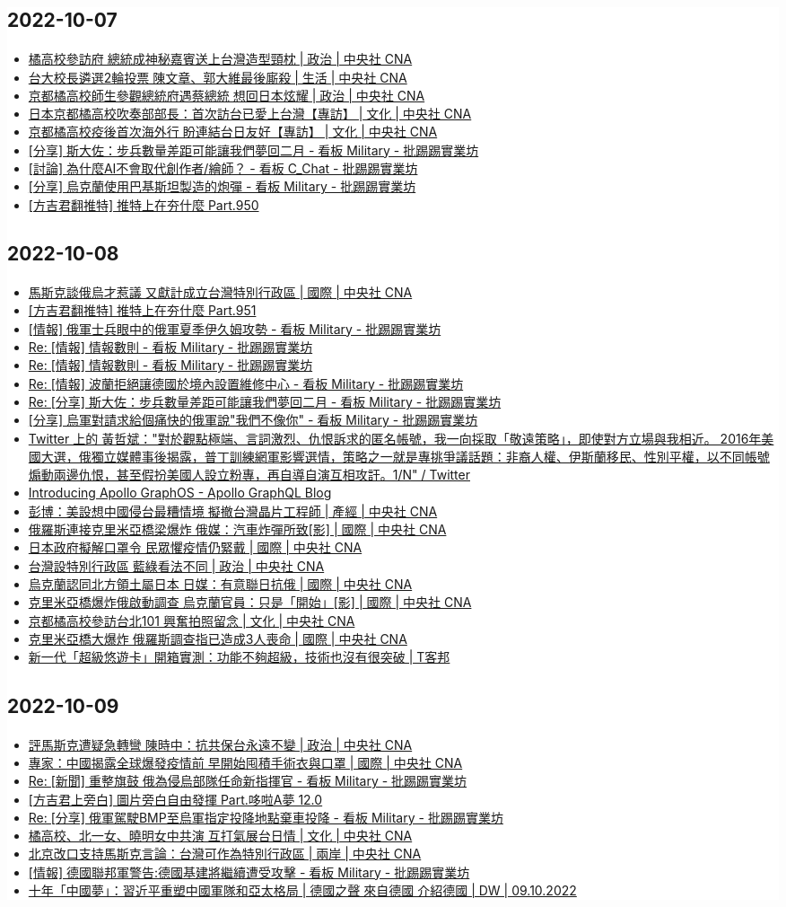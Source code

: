 ## 2022-10-07

- [橘高校參訪府 總統成神秘嘉賓送上台灣造型頸枕 | 政治 | 中央社 CNA](https://www.cna.com.tw/news/aipl/202210070357.aspx)
- [台大校長遴選2輪投票 陳文章、郭大維最後廝殺 | 生活 | 中央社 CNA](https://www.cna.com.tw/news/ahel/202210070358.aspx)
- [京都橘高校師生參觀總統府遇蔡總統 想回日本炫耀 | 政治 | 中央社 CNA](https://www.cna.com.tw/news/aipl/202210070201.aspx)
- [日本京都橘高校吹奏部部長：首次訪台已愛上台灣【專訪】 | 文化 | 中央社 CNA](https://www.cna.com.tw/news/acul/202210070195.aspx)
- [京都橘高校疫後首次海外行 盼連結台日友好【專訪】 | 文化 | 中央社 CNA](https://www.cna.com.tw/news/acul/202210070196.aspx)
- [[分享] 斯大佐：步兵數量差距可能讓我們夢回二月 - 看板 Military - 批踢踢實業坊](https://www.ptt.cc/bbs/Military/M.1665145395.A.0F9.html)
- [[討論] 為什麼AI不會取代創作者/繪師？ - 看板 C_Chat - 批踢踢實業坊](https://www.ptt.cc/bbs/C_Chat/M.1665092011.A.73C.html)
- [[分享] 烏克蘭使用巴基斯坦製造的炮彈 - 看板 Military - 批踢踢實業坊](https://www.ptt.cc/bbs/Military/M.1665115847.A.ABD.html)
- [[方吉君翻推特] 推特上在夯什麼 Part.950](https://rinakawaei.blogspot.com/2022/10/part950.html)

## 2022-10-08

- [馬斯克談俄烏才惹議 又獻計成立台灣特別行政區 | 國際 | 中央社 CNA](https://www.cna.com.tw/news/aopl/202210080026.aspx)
- [[方吉君翻推特] 推特上在夯什麼 Part.951](https://rinakawaei.blogspot.com/2022/10/part951.html)
- [[情報] 俄軍士兵眼中的俄軍夏季伊久姆攻勢 - 看板 Military - 批踢踢實業坊](https://www.ptt.cc/bbs/Military/M.1665193698.A.D74.html)
- [Re: [情報] 情報數則 - 看板 Military - 批踢踢實業坊](https://www.ptt.cc/bbs/Military/M.1665181386.A.2B9.html)
- [Re: [情報] 情報數則 - 看板 Military - 批踢踢實業坊](https://www.ptt.cc/bbs/Military/M.1665173155.A.A4A.html)
- [Re: [情報] 波蘭拒絕讓德國於境內設置維修中心 - 看板 Military - 批踢踢實業坊](https://www.ptt.cc/bbs/Military/M.1665175285.A.D69.html)
- [Re: [分享] 斯大佐：步兵數量差距可能讓我們夢回二月 - 看板 Military - 批踢踢實業坊](https://www.ptt.cc/bbs/Military/M.1665171223.A.771.html)
- [[分享] 烏軍對請求給個痛快的俄軍說"我們不像你" - 看板 Military - 批踢踢實業坊](https://www.ptt.cc/bbs/Military/M.1665161233.A.BF9.html)
- [Twitter 上的 黃哲斌："對於觀點極端、言詞激烈、仇恨訴求的匿名帳號，我一向採取「敬遠策略」，即使對方立場與我相近。 2016年美國大選，俄獨立媒體事後揭露，普丁訓練網軍影響選情，策略之一就是專挑爭議話題：非裔人權、伊斯蘭移民、性別平權，以不同帳號煽動兩邊仇恨，甚至假扮美國人設立粉專，再自導自演互相攻訐。1/N" / Twitter](https://twitter.com/puppydad/status/1578271801792086016)
- [Introducing Apollo GraphOS - Apollo GraphQL Blog](https://www.apollographql.com/blog/announcement/platform/introducing-apollo-graphos/)
- [彭博：美設想中國侵台最糟情境 擬撤台灣晶片工程師 | 產經 | 中央社 CNA](https://www.cna.com.tw/news/afe/202210083001.aspx)
- [俄羅斯連接克里米亞橋梁爆炸 俄媒：汽車炸彈所致[影] | 國際 | 中央社 CNA](https://www.cna.com.tw/news/aopl/202210080130.aspx)
- [日本政府擬解口罩令 民眾懼疫情仍緊戴 | 國際 | 中央社 CNA](https://www.cna.com.tw/news/aopl/202210080118.aspx)
- [台灣設特別行政區 藍綠看法不同 | 政治 | 中央社 CNA](https://www.cna.com.tw/news/aipl/202210080089.aspx)
- [烏克蘭認同北方領土屬日本 日媒：有意聯日抗俄 | 國際 | 中央社 CNA](https://www.cna.com.tw/news/aopl/202210080085.aspx)
- [克里米亞橋爆炸俄啟動調查 烏克蘭官員：只是「開始」[影] | 國際 | 中央社 CNA](https://www.cna.com.tw/news/aopl/202210080199.aspx)
- [京都橘高校參訪台北101 興奮拍照留念 | 文化 | 中央社 CNA](https://www.cna.com.tw/news/acul/202210080205.aspx)
- [克里米亞橋大爆炸 俄羅斯調查指已造成3人喪命 | 國際 | 中央社 CNA](https://www.cna.com.tw/news/aopl/202210080218.aspx)
- [新一代「超級悠遊卡」開箱實測：功能不夠超級，技術也沒有很突破 | T客邦](https://www.techbang.com/posts/100618-super-card-out-of-the-box-not-super-enough-or-breakthrough)

## 2022-10-09

- [評馬斯克遭疑急轉彎 陳時中：抗共保台永遠不變 | 政治 | 中央社 CNA](https://www.cna.com.tw/news/aipl/202210090070.aspx)
- [專家：中國揭露全球爆發疫情前 早開始囤積手術衣與口罩 | 國際 | 中央社 CNA](https://www.cna.com.tw/news/aopl/202210090138.aspx)
- [Re: [新聞] 重整旗鼓 俄為侵烏部隊任命新指揮官 - 看板 Military - 批踢踢實業坊](https://www.ptt.cc/bbs/Military/M.1665250656.A.757.html)
- [[方吉君上旁白] 圖片旁白自由發揮 Part.哆啦A夢 12.0](https://rinakawaei.blogspot.com/2022/10/parta-120.html)
- [Re: [分享] 俄軍駕駛BMP至烏軍指定投降地點棄車投降 - 看板 Military - 批踢踢實業坊](https://www.ptt.cc/bbs/Military/M.1665281381.A.6D8.html)
- [橘高校、北一女、曉明女中共演 互打氣展台日情 | 文化 | 中央社 CNA](https://www.cna.com.tw/news/acul/202210090173.aspx)
- [北京改口支持馬斯克言論：台灣可作為特別行政區 | 兩岸 | 中央社 CNA](https://www.cna.com.tw/news/acn/202210090167.aspx)
- [[情報] 德國聯邦軍警告:德國基建將繼續遭受攻擊 - 看板 Military - 批踢踢實業坊](https://www.ptt.cc/bbs/Military/M.1665321366.A.1B7.html)
- [十年「中國夢」：習近平重塑中國軍隊和亞太格局 | 德國之聲 來自德國 介紹德國 | DW | 09.10.2022](https://www.dw.com/zh/%E5%8D%81%E5%B9%B4%E4%B8%AD%E5%9B%BD%E6%A2%A6%E4%B9%A0%E8%BF%91%E5%B9%B3%E9%87%8D%E5%A1%91%E4%B8%AD%E5%9B%BD%E5%86%9B%E9%98%9F%E5%92%8C%E4%BA%9A%E5%A4%AA%E6%A0%BC%E5%B1%80/a-63342965)